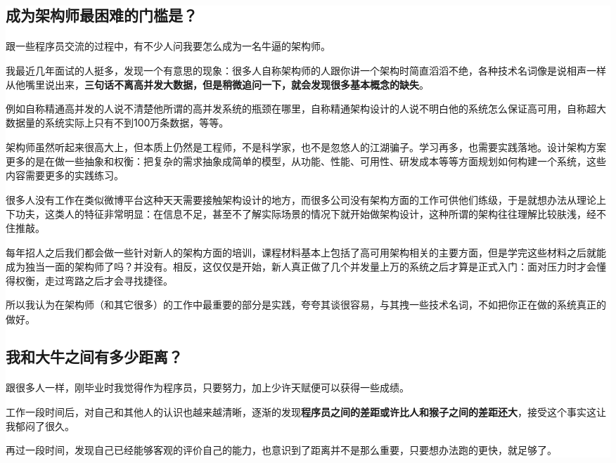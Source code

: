 ## 成为架构师最困难的门槛是？ ##

跟一些程序员交流的过程中，有不少人问我要怎么成为一名牛逼的架构师。

我最近几年面试的人挺多，发现一个有意思的现象：很多人自称架构师的人跟你讲一个架构时简直滔滔不绝，各种技术名词像是说相声一样从他嘴里说出来，**三句话不离高并发大数据，但是稍微追问一下，就会发现很多基本概念的缺失**。

例如自称精通高并发的人说不清楚他所谓的高并发系统的瓶颈在哪里，自称精通架构设计的人说不明白他的系统怎么保证高可用，自称超大数据量的系统实际上只有不到100万条数据，等等。

架构师虽然听起来很高大上，但本质上仍然是工程师，不是科学家，也不是忽悠人的江湖骗子。学习再多，也需要实践落地。设计架构方案更多的是在做一些抽象和权衡：把复杂的需求抽象成简单的模型，从功能、性能、可用性、研发成本等等方面规划如何构建一个系统，这些内容需要更多的实践练习。

很多人没有工作在类似微博平台这种天天需要接触架构设计的地方，而很多公司没有架构方面的工作可供他们练级，于是就想办法从理论上下功夫，这类人的特征非常明显：在信息不足，甚至不了解实际场景的情况下就开始做架构设计，这种所谓的架构往往理解比较肤浅，经不住推敲。

每年招人之后我们都会做一些针对新人的架构方面的培训，课程材料基本上包括了高可用架构相关的主要方面，但是学完这些材料之后就能成为独当一面的架构师了吗？并没有。相反，这仅仅是开始，新人真正做了几个并发量上万的系统之后才算是正式入门：面对压力时才会懂得权衡，走过弯路之后才会寻找捷径。

所以我认为在架构师（和其它很多）的工作中最重要的部分是实践，夸夸其谈很容易，与其拽一些技术名词，不如把你正在做的系统真正的做好。

## 我和大牛之间有多少距离？ ##

跟很多人一样，刚毕业时我觉得作为程序员，只要努力，加上少许天赋便可以获得一些成绩。

工作一段时间后，对自己和其他人的认识也越来越清晰，逐渐的发现**程序员之间的差距或许比人和猴子之间的差距还大**，接受这个事实这让我郁闷了很久。

再过一段时间，发现自己已经能够客观的评价自己的能力，也意识到了距离并不是那么重要，只要想办法跑的更快，就足够了。














